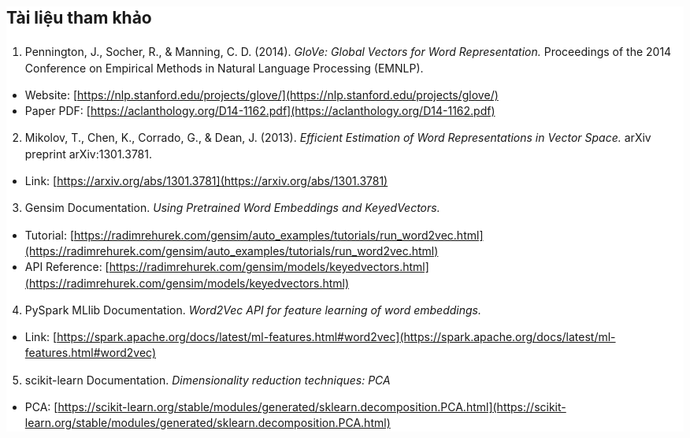 
## Tài liệu tham khảo


1. Pennington, J., Socher, R., & Manning, C. D. (2014). 
  *GloVe: Global Vectors for Word Representation.* 
  Proceedings of the 2014 Conference on Empirical Methods in Natural Language Processing (EMNLP). 
  - Website: [https://nlp.stanford.edu/projects/glove/](https://nlp.stanford.edu/projects/glove/) 
  - Paper PDF: [https://aclanthology.org/D14-1162.pdf](https://aclanthology.org/D14-1162.pdf)


2. Mikolov, T., Chen, K., Corrado, G., & Dean, J. (2013). 
  *Efficient Estimation of Word Representations in Vector Space.* 
  arXiv preprint arXiv:1301.3781. 
  - Link: [https://arxiv.org/abs/1301.3781](https://arxiv.org/abs/1301.3781)


3. Gensim Documentation. 
  *Using Pretrained Word Embeddings and KeyedVectors.* 
  - Tutorial: [https://radimrehurek.com/gensim/auto_examples/tutorials/run_word2vec.html](https://radimrehurek.com/gensim/auto_examples/tutorials/run_word2vec.html) 
  - API Reference: [https://radimrehurek.com/gensim/models/keyedvectors.html](https://radimrehurek.com/gensim/models/keyedvectors.html)


4. PySpark MLlib Documentation. 
  *Word2Vec API for feature learning of word embeddings.* 
  - Link: [https://spark.apache.org/docs/latest/ml-features.html#word2vec](https://spark.apache.org/docs/latest/ml-features.html#word2vec)


5. scikit-learn Documentation. 
  *Dimensionality reduction techniques: PCA* 
  - PCA: [https://scikit-learn.org/stable/modules/generated/sklearn.decomposition.PCA.html](https://scikit-learn.org/stable/modules/generated/sklearn.decomposition.PCA.html) 
